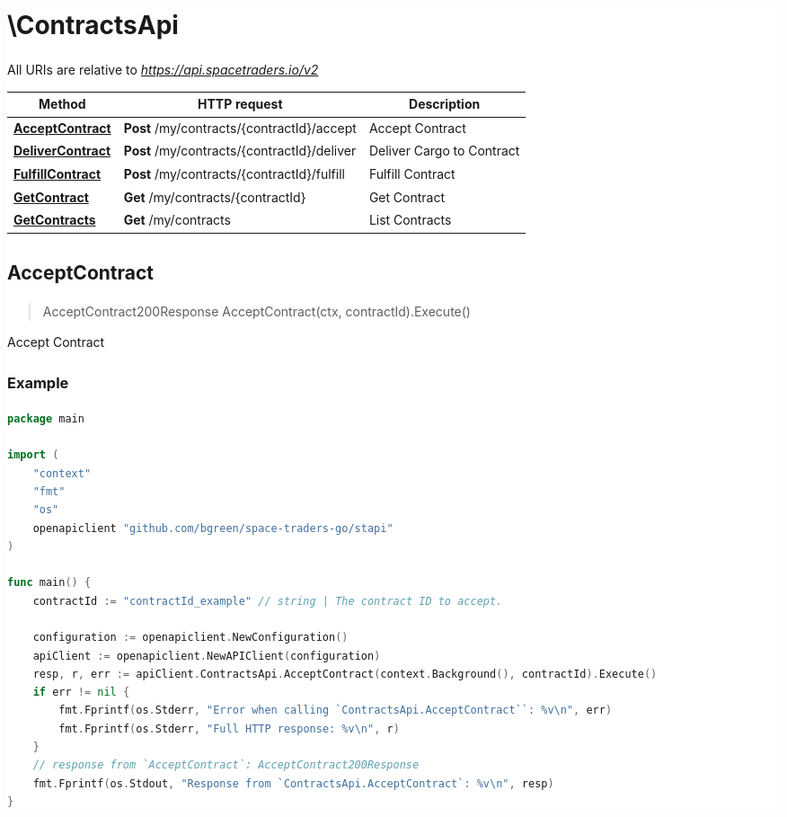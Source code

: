 # \ContractsApi

All URIs are relative to *https://api.spacetraders.io/v2*

Method | HTTP request | Description
------------- | ------------- | -------------
[**AcceptContract**](ContractsApi.md#AcceptContract) | **Post** /my/contracts/{contractId}/accept | Accept Contract
[**DeliverContract**](ContractsApi.md#DeliverContract) | **Post** /my/contracts/{contractId}/deliver | Deliver Cargo to Contract
[**FulfillContract**](ContractsApi.md#FulfillContract) | **Post** /my/contracts/{contractId}/fulfill | Fulfill Contract
[**GetContract**](ContractsApi.md#GetContract) | **Get** /my/contracts/{contractId} | Get Contract
[**GetContracts**](ContractsApi.md#GetContracts) | **Get** /my/contracts | List Contracts



## AcceptContract

> AcceptContract200Response AcceptContract(ctx, contractId).Execute()

Accept Contract



### Example

```go
package main

import (
    "context"
    "fmt"
    "os"
    openapiclient "github.com/bgreen/space-traders-go/stapi"
)

func main() {
    contractId := "contractId_example" // string | The contract ID to accept.

    configuration := openapiclient.NewConfiguration()
    apiClient := openapiclient.NewAPIClient(configuration)
    resp, r, err := apiClient.ContractsApi.AcceptContract(context.Background(), contractId).Execute()
    if err != nil {
        fmt.Fprintf(os.Stderr, "Error when calling `ContractsApi.AcceptContract``: %v\n", err)
        fmt.Fprintf(os.Stderr, "Full HTTP response: %v\n", r)
    }
    // response from `AcceptContract`: AcceptContract200Response
    fmt.Fprintf(os.Stdout, "Response from `ContractsApi.AcceptContract`: %v\n", resp)
}
```
